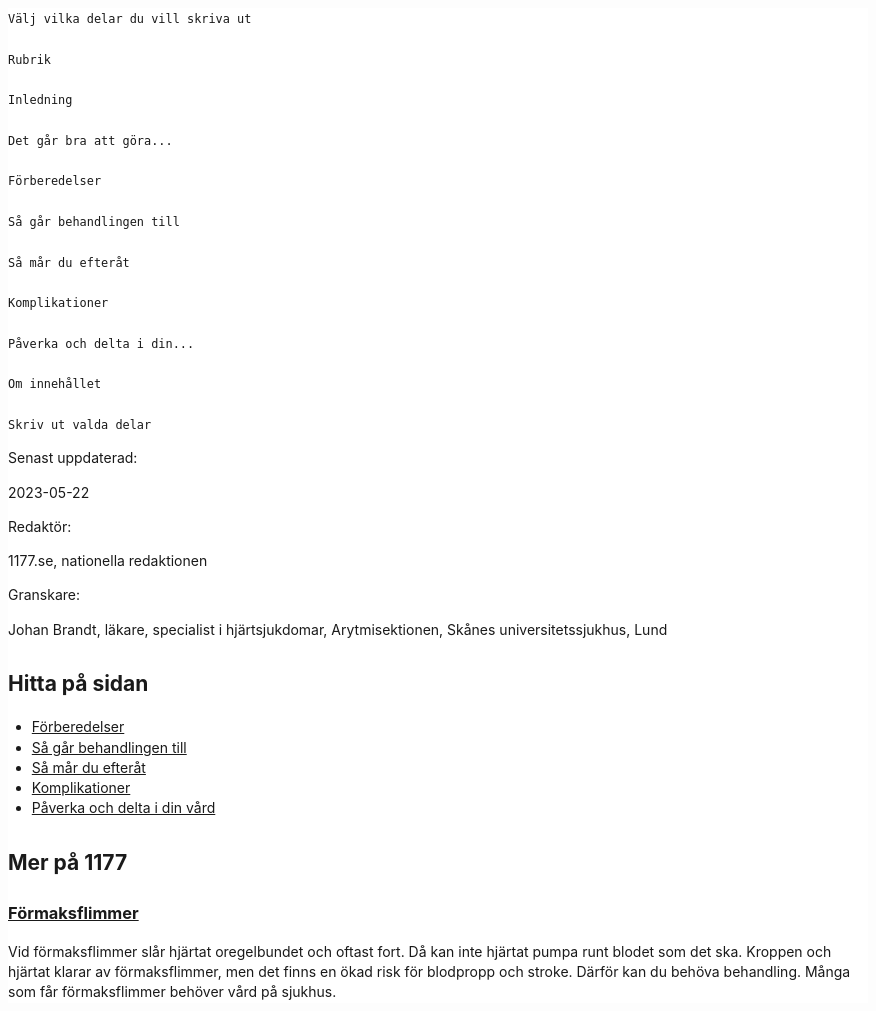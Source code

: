     Välj vilka delar du vill skriva ut
    
    Rubrik
    
    Inledning
    
    Det går bra att göra...
    
    Förberedelser
    
    Så går behandlingen till
    
    Så mår du efteråt
    
    Komplikationer
    
    Påverka och delta i din...
    
    Om innehållet
    
    Skriv ut valda delar
    

Senast uppdaterad:

2023-05-22

Redaktör:

1177.se, nationella redaktionen

Granskare:

Johan Brandt, läkare, specialist i hjärtsjukdomar, Arytmisektionen, Skånes universitetssjukhus, Lund

Hitta på sidan
--------------

*   [Förberedelser](https://www.1177.se/undersokning-behandling/fler-behandlingar/elkonvertering/#section-121677)
*   [Så går behandlingen till](https://www.1177.se/undersokning-behandling/fler-behandlingar/elkonvertering/#section-121678)
*   [Så mår du efteråt](https://www.1177.se/undersokning-behandling/fler-behandlingar/elkonvertering/#section-121679)
*   [Komplikationer](https://www.1177.se/undersokning-behandling/fler-behandlingar/elkonvertering/#section-121682)
*   [Påverka och delta i din vård](https://www.1177.se/undersokning-behandling/fler-behandlingar/elkonvertering/#section-121685)

Mer på 1177
-----------

### [Förmaksflimmer](https://www.1177.se/sjukdomar--besvar/hjarta-och-blodkarl/hjartrytm/formaksflimmer/)

Vid förmaksflimmer slår hjärtat oregelbundet och oftast fort. Då kan inte hjärtat pumpa runt blodet som det ska. Kroppen och hjärtat klarar av förmaksflimmer, men det finns en ökad risk för blodpropp och stroke. Därför kan du behöva behandling. Många som får förmaksflimmer behöver vård på sjukhus.
